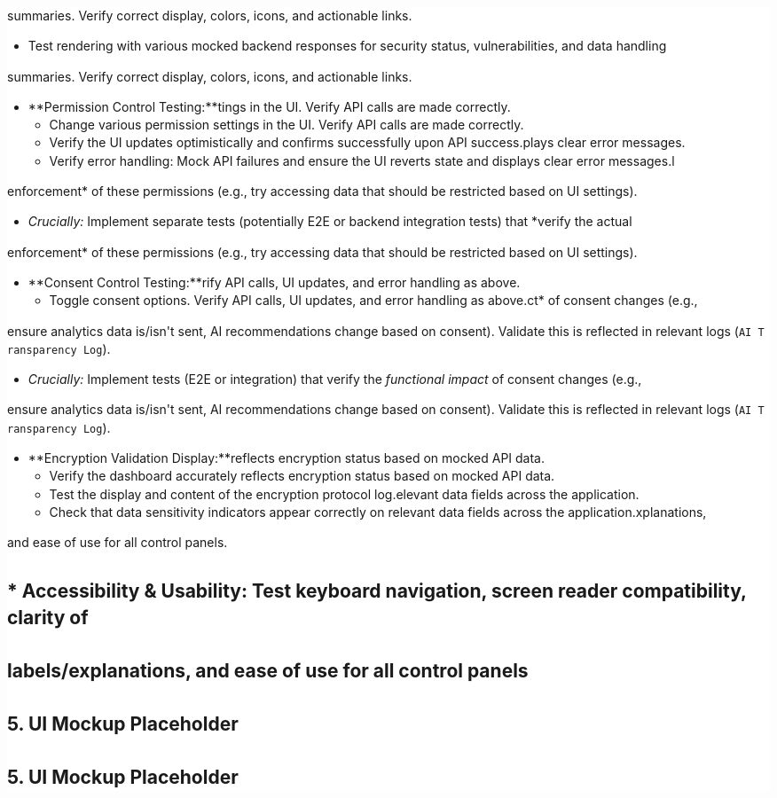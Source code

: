 summaries. Verify correct display, colors, icons, and actionable links.
  * Test rendering with various mocked backend responses for security status, vulnerabilities, and data handling

summaries. Verify correct display, colors, icons, and actionable links.

* **Permission Control Testing:**tings in the UI. Verify API calls are made correctly.
  * Change various permission settings in the UI. Verify API calls are made correctly.
  * Verify the UI updates optimistically and confirms successfully upon API success.plays clear error messages.
  * Verify error handling: Mock API failures and ensure the UI reverts state and displays clear error messages.l

enforcement* of these permissions (e.g., try accessing data that should be restricted based on UI settings).
  * *Crucially:* Implement separate tests (potentially E2E or backend integration tests) that *verify the actual

enforcement* of these permissions (e.g., try accessing data that should be restricted based on UI settings).

* **Consent Control Testing:**rify API calls, UI updates, and error handling as above.
  * Toggle consent options. Verify API calls, UI updates, and error handling as above.ct* of consent changes (e.g.,

ensure analytics data is/isn't sent, AI recommendations change based on consent). Validate this is reflected in relevant
logs (`AI Transparency Log`).
  * *Crucially:* Implement tests (E2E or integration) that verify the *functional impact* of consent changes (e.g.,

ensure analytics data is/isn't sent, AI recommendations change based on consent). Validate this is reflected in relevant
logs (`AI Transparency Log`).

* **Encryption Validation Display:**reflects encryption status based on mocked API data.
  * Verify the dashboard accurately reflects encryption status based on mocked API data.
  * Test the display and content of the encryption protocol log.elevant data fields across the application.
  * Check that data sensitivity indicators appear correctly on relevant data fields across the application.xplanations,

and ease of use for all control panels.

## * **Accessibility & Usability:** Test keyboard navigation, screen reader compatibility, clarity of

## labels/explanations, and ease of use for all control panels

## 5. UI Mockup Placeholder

## 5. UI Mockup Placeholder
